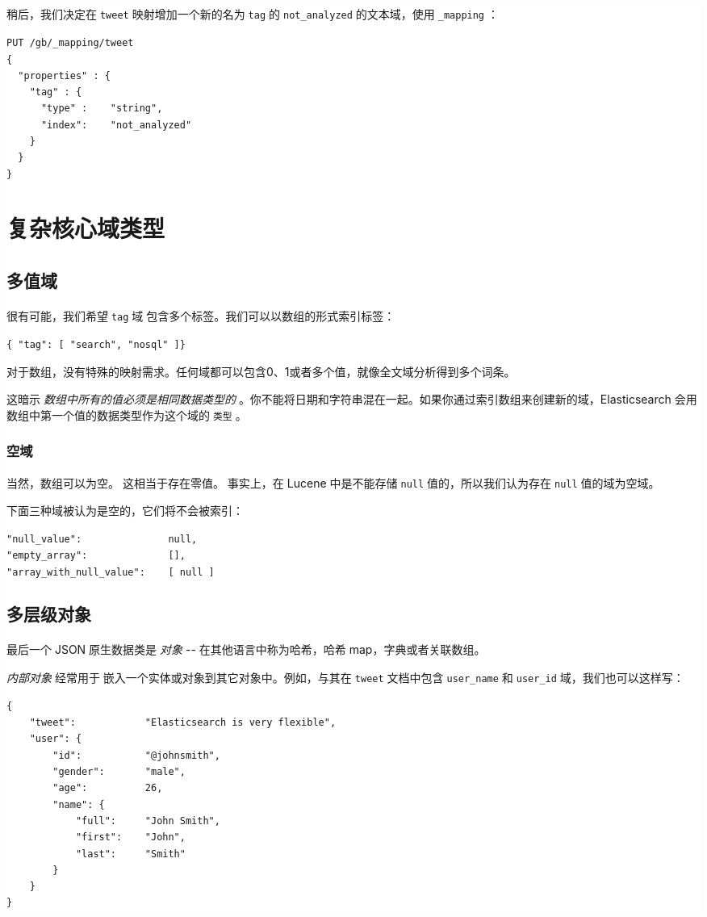 稍后，我们决定在 `tweet` 映射增加一个新的名为 `tag` 的 `not_analyzed` 的文本域，使用 `_mapping` ：

```
PUT /gb/_mapping/tweet
{
  "properties" : {
    "tag" : {
      "type" :    "string",
      "index":    "not_analyzed"
    }
  }
}
```

# 复杂核心域类型

## 多值域

很有可能，我们希望 `tag` 域 包含多个标签。我们可以以数组的形式索引标签：

```
{ "tag": [ "search", "nosql" ]}
```

对于数组，没有特殊的映射需求。任何域都可以包含0、1或者多个值，就像全文域分析得到多个词条。

这暗示 *数组中所有的值必须是相同数据类型的* 。你不能将日期和字符串混在一起。如果你通过索引数组来创建新的域，Elasticsearch 会用数组中第一个值的数据类型作为这个域的 `类型` 。

### 空域

当然，数组可以为空。 这相当于存在零值。 事实上，在 Lucene 中是不能存储 `null` 值的，所以我们认为存在 `null` 值的域为空域。

下面三种域被认为是空的，它们将不会被索引：

```
"null_value":               null,
"empty_array":              [],
"array_with_null_value":    [ null ]
```

## 多层级对象

最后一个 JSON 原生数据类是 *对象* -- 在其他语言中称为哈希，哈希 map，字典或者关联数组。

*内部对象* 经常用于 嵌入一个实体或对象到其它对象中。例如，与其在 `tweet` 文档中包含 `user_name` 和 `user_id` 域，我们也可以这样写：

```
{
    "tweet":            "Elasticsearch is very flexible",
    "user": {
        "id":           "@johnsmith",
        "gender":       "male",
        "age":          26,
        "name": {
            "full":     "John Smith",
            "first":    "John",
            "last":     "Smith"
        }
    }
}
```
